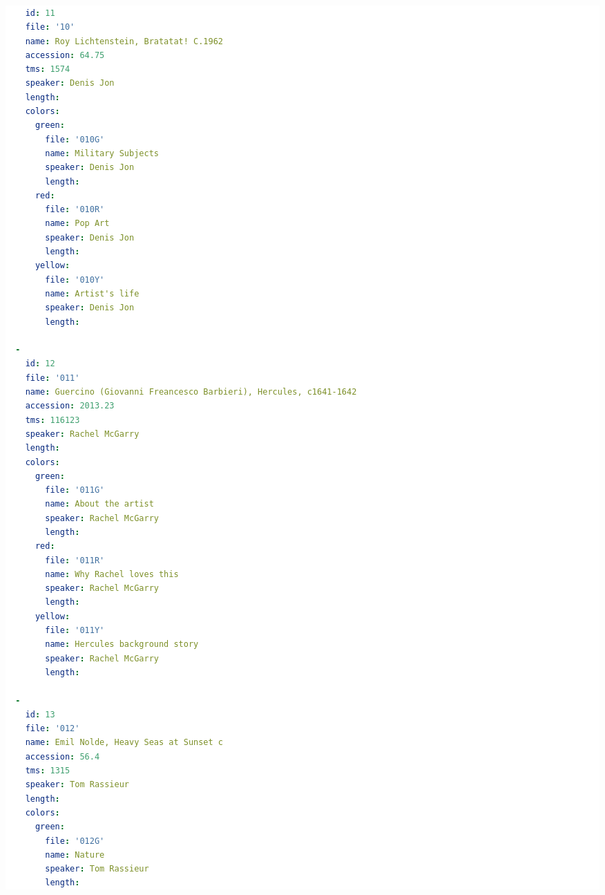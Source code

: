 ```yaml
    id: 11
    file: '10'
    name: Roy Lichtenstein, Bratatat! C.1962
    accession: 64.75
    tms: 1574
    speaker: Denis Jon
    length:
    colors:
      green:
        file: '010G'
        name: Military Subjects
        speaker: Denis Jon
        length:
      red:
        file: '010R'
        name: Pop Art
        speaker: Denis Jon
        length:
      yellow:
        file: '010Y'
        name: Artist's life
        speaker: Denis Jon
        length:

  -
    id: 12
    file: '011'
    name: Guercino (Giovanni Freancesco Barbieri), Hercules, c1641-1642
    accession: 2013.23
    tms: 116123
    speaker: Rachel McGarry
    length:
    colors:
      green:
        file: '011G'
        name: About the artist
        speaker: Rachel McGarry
        length:
      red:
        file: '011R'
        name: Why Rachel loves this
        speaker: Rachel McGarry
        length:
      yellow:
        file: '011Y'
        name: Hercules background story
        speaker: Rachel McGarry
        length:

  -
    id: 13
    file: '012'
    name: Emil Nolde, Heavy Seas at Sunset c
    accession: 56.4
    tms: 1315
    speaker: Tom Rassieur
    length:
    colors:
      green:
        file: '012G'
        name: Nature
        speaker: Tom Rassieur
        length:
```